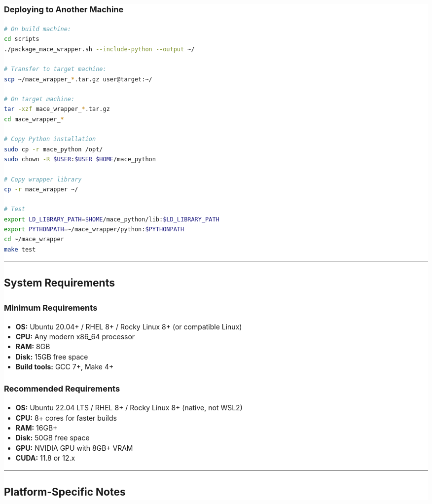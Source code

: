 
### Deploying to Another Machine

```bash
# On build machine:
cd scripts
./package_mace_wrapper.sh --include-python --output ~/

# Transfer to target machine:
scp ~/mace_wrapper_*.tar.gz user@target:~/

# On target machine:
tar -xzf mace_wrapper_*.tar.gz
cd mace_wrapper_*

# Copy Python installation
sudo cp -r mace_python /opt/
sudo chown -R $USER:$USER $HOME/mace_python

# Copy wrapper library
cp -r mace_wrapper ~/

# Test
export LD_LIBRARY_PATH=$HOME/mace_python/lib:$LD_LIBRARY_PATH
export PYTHONPATH=~/mace_wrapper/python:$PYTHONPATH
cd ~/mace_wrapper
make test
```

---

## System Requirements

### Minimum Requirements
- **OS:** Ubuntu 20.04+ / RHEL 8+ / Rocky Linux 8+ (or compatible Linux)
- **CPU:** Any modern x86_64 processor
- **RAM:** 8GB
- **Disk:** 15GB free space
- **Build tools:** GCC 7+, Make 4+

### Recommended Requirements
- **OS:** Ubuntu 22.04 LTS / RHEL 8+ / Rocky Linux 8+ (native, not WSL2)
- **CPU:** 8+ cores for faster builds
- **RAM:** 16GB+
- **Disk:** 50GB free space
- **GPU:** NVIDIA GPU with 8GB+ VRAM
- **CUDA:** 11.8 or 12.x

---

## Platform-Specific Notes
